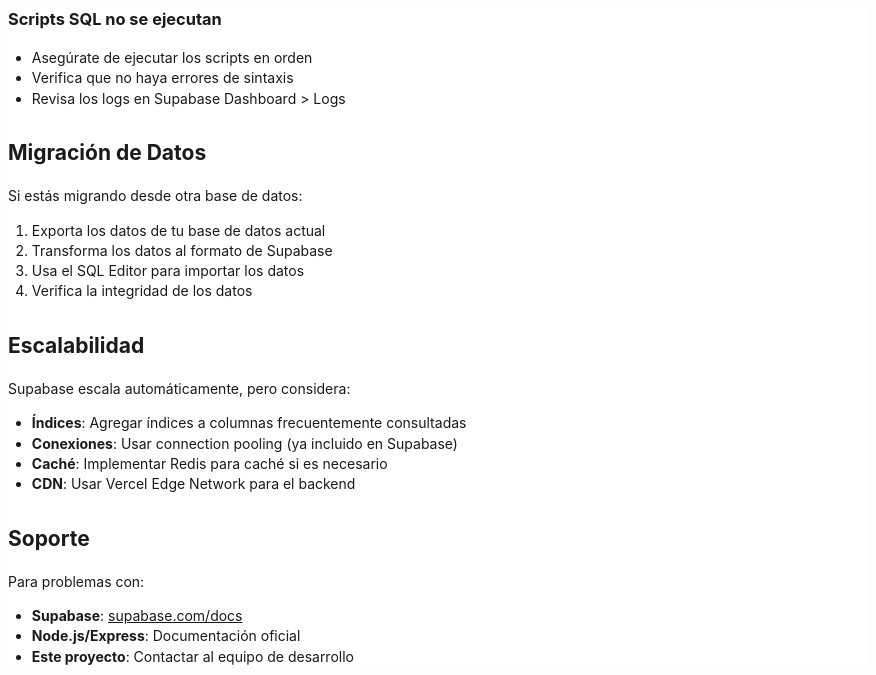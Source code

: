 ### Scripts SQL no se ejecutan
- Asegúrate de ejecutar los scripts en orden
- Verifica que no haya errores de sintaxis
- Revisa los logs en Supabase Dashboard > Logs

## Migración de Datos

Si estás migrando desde otra base de datos:

1. Exporta los datos de tu base de datos actual
2. Transforma los datos al formato de Supabase
3. Usa el SQL Editor para importar los datos
4. Verifica la integridad de los datos

## Escalabilidad

Supabase escala automáticamente, pero considera:

- **Índices**: Agregar índices a columnas frecuentemente consultadas
- **Conexiones**: Usar connection pooling (ya incluido en Supabase)
- **Caché**: Implementar Redis para caché si es necesario
- **CDN**: Usar Vercel Edge Network para el backend

## Soporte

Para problemas con:
- **Supabase**: [supabase.com/docs](https://supabase.com/docs)
- **Node.js/Express**: Documentación oficial
- **Este proyecto**: Contactar al equipo de desarrollo
